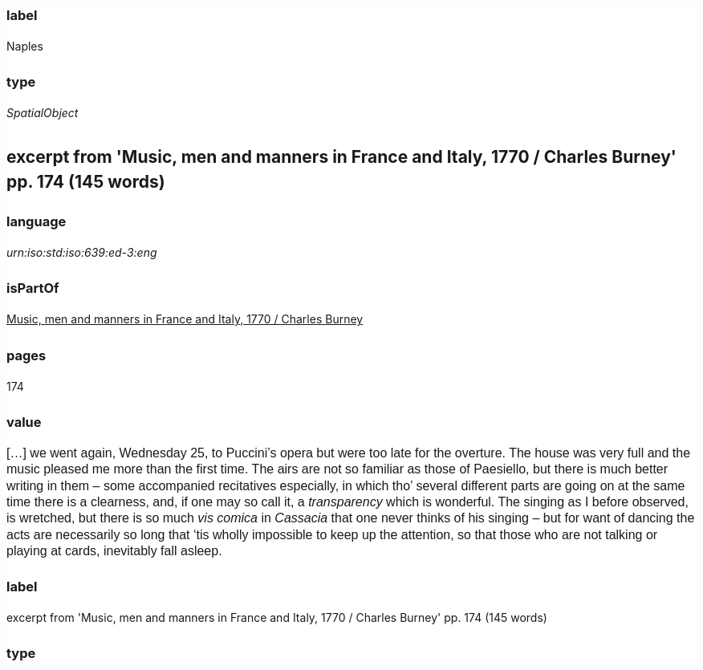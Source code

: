 ### label


Naples

### type


*SpatialObject*

## excerpt from 'Music, men and manners in France and Italy, 1770 / Charles Burney' pp. 174 (145 words)

### language


*urn:iso:std:iso:639:ed-3:eng*

### isPartOf


[Music, men and manners in France and Italy, 1770 / Charles Burney](#Music-men-and-manners-in-France-and-Italy-1770-/-Charles-Burney)

### pages


174

### value


<p><span style="font-size: 12.0pt; line-height: 107%; font-family: 'Calibri',sans-serif; mso-ascii-theme-font: minor-latin; mso-fareast-font-family: Calibri; mso-fareast-theme-font: minor-latin; mso-hansi-theme-font: minor-latin; mso-bidi-font-family: 'Times New Roman'; mso-bidi-theme-font: minor-bidi; mso-ansi-language: EN-GB; mso-fareast-language: EN-US; mso-bidi-language: AR-SA;">[&hellip;] we went again, Wednesday 25, to Puccini&rsquo;s opera but were too late for the overture. The house was very full and the music pleased me more than the first time. The airs are not so familiar as those of Paesiello, but there is much better writing in them &ndash; some accompanied recitatives especially, in which tho&rsquo; several different parts are going on at the same time there is a clearness, and, if one may so call it, a <em style="mso-bidi-font-style: normal;">transparency</em> which is wonderful. The singing as I before observed, is wretched, but there is so much <em style="mso-bidi-font-style: normal;">vis comica</em> in <em style="mso-bidi-font-style: normal;">Cassacia</em> that one never thinks of his singing &ndash; but for want of dancing the acts are necessarily so long that &lsquo;tis wholly impossible to keep up the attention, so that those who are not talking or playing at cards, inevitably fall asleep.</span></p>

### label


excerpt from 'Music, men and manners in France and Italy, 1770 / Charles Burney' pp. 174 (145 words)

### type
